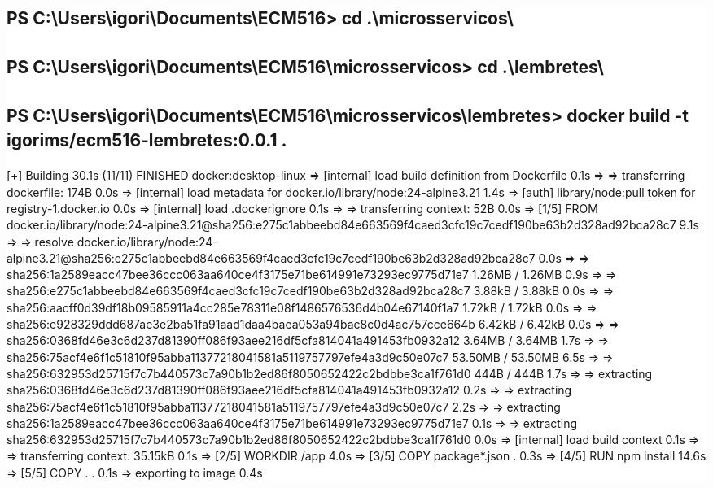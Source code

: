 ## PS C:\Users\igori\Documents\ECM516> cd .\microsservicos\
## PS C:\Users\igori\Documents\ECM516\microsservicos> cd .\lembretes\
## PS C:\Users\igori\Documents\ECM516\microsservicos\lembretes> docker build -t igorims/ecm516-lembretes:0.0.1 .
[+] Building 30.1s (11/11) FINISHED                                                                                                  docker:desktop-linux
 => [internal] load build definition from Dockerfile                                                                                                 0.1s
 => => transferring dockerfile: 174B                                                                                                                 0.0s
 => [internal] load metadata for docker.io/library/node:24-alpine3.21                                                                                1.4s
 => [auth] library/node:pull token for registry-1.docker.io                                                                                          0.0s
 => [internal] load .dockerignore                                                                                                                    0.1s
 => => transferring context: 52B                                                                                                                     0.0s
 => [1/5] FROM docker.io/library/node:24-alpine3.21@sha256:e275c1abbeebd84e663569f4caed3cfc19c7cedf190be63b2d328ad92bca28c7                          9.1s
 => => resolve docker.io/library/node:24-alpine3.21@sha256:e275c1abbeebd84e663569f4caed3cfc19c7cedf190be63b2d328ad92bca28c7                          0.0s
 => => sha256:1a2589eacc47bee36ccc063aa640ce4f3175e71be614991e73293ec9775d71e7 1.26MB / 1.26MB                                                       0.9s
 => => sha256:e275c1abbeebd84e663569f4caed3cfc19c7cedf190be63b2d328ad92bca28c7 3.88kB / 3.88kB                                                       0.0s
 => => sha256:aacff0d39df18b09585911a4cc285e78311e08f1486576536d4b04e67140f1a7 1.72kB / 1.72kB                                                       0.0s
 => => sha256:e928329ddd687ae3e2ba51fa91aad1daa4baea053a94bac8c0d4ac757cce664b 6.42kB / 6.42kB                                                       0.0s
 => => sha256:0368fd46e3c6d237d81390ff086f93aee216df5cfa814041a491453fb0932a12 3.64MB / 3.64MB                                                       1.7s
 => => sha256:75acf4e6f1c51810f95abba11377218041581a5119757797efe4a3d9c50e07c7 53.50MB / 53.50MB                                                     6.5s
 => => sha256:632953d25715f7c7b440573c7a90b1b2ed86f8050652422c2bdbbe3ca1f761d0 444B / 444B                                                           1.7s
 => => extracting sha256:0368fd46e3c6d237d81390ff086f93aee216df5cfa814041a491453fb0932a12                                                            0.2s
 => => extracting sha256:75acf4e6f1c51810f95abba11377218041581a5119757797efe4a3d9c50e07c7                                                            2.2s
 => => extracting sha256:1a2589eacc47bee36ccc063aa640ce4f3175e71be614991e73293ec9775d71e7                                                            0.1s
 => => extracting sha256:632953d25715f7c7b440573c7a90b1b2ed86f8050652422c2bdbbe3ca1f761d0                                                            0.0s
 => [internal] load build context                                                                                                                    0.1s 
 => => transferring context: 35.15kB                                                                                                                 0.1s 
 => [2/5] WORKDIR /app                                                                                                                               4.0s 
 => [3/5] COPY package*.json .                                                                                                                       0.3s 
 => [4/5] RUN npm install                                                                                                                           14.6s 
 => [5/5] COPY . .                                                                                                                                   0.1s 
 => exporting to image                                                                                                                               0.4s 